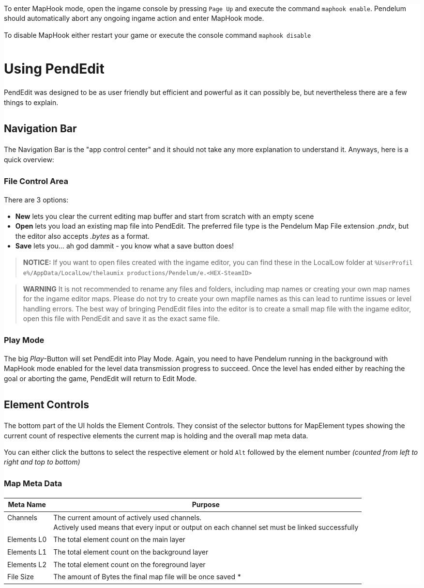 To enter MapHook mode, open the ingame console by pressing `Page Up` and execute the command `maphook enable`.
Pendelum should automatically abort any ongoing ingame action and enter MapHook mode.

To disable MapHook either restart your game or execute the console command `maphook disable`

# Using PendEdit

PendEdit was designed to be as user friendly but efficient and powerful as it can possibly be, but nevertheless there are a few things to explain.

## Navigation Bar
The Navigation Bar is the "app control center" and it should not take any more explanation to understand it. Anyways, here is a quick overview:

### File Control Area
There are 3 options:
- **New** lets you clear the current editing map buffer and start from scratch with an empty scene
- **Open** lets you load an existing map file into PendEdit. The preferred file type is the Pendelum Map File extension *.pndx*, but the editor also accepts *.bytes* as a format.
- **Save** lets you... ah god dammit - you know what a save button does!

> **NOTICE:** If you want to open files created with the ingame editor, you can find these in the LocalLow folder at `%UserProfile%/AppData/LocalLow/thelaumix productions/Pendelum/e.<HEX-SteamID>`

> **WARNING** It is not recommended to rename any files and folders, including map names or creating your own map names for the ingame editor maps. Please do not try to create your own mapfile names as this can lead to runtime issues or level handling errors.
> The best way of bringing PendEdit files into the editor is to create a small map file with the ingame editor, open this file with PendEdit and save it as the exact same file.

### Play Mode
The big *Play*-Button will set PendEdit into Play Mode. Again, you need to have Pendelum running in the background with MapHook mode enabled for the level data transmission progress to succeed.
Once the level has ended either by reaching the goal or aborting the game, PendEdit will return to Edit Mode.


## Element Controls

The bottom part of the UI holds the Element Controls. They consist of the selector buttons for MapElement types showing the current count of respective elements the current map is holding and the overall map meta data.

You can either click the buttons to select the respective element or hold `Alt` followed by the element number *(counted from left to right and top to bottom)*

### Map Meta Data
|Meta Name| Purpose |
|--|--|
| Channels | The current amount of actively used channels.<br>Actively used means that every input or output on each channel set must be linked successfully |
| Elements L0 | The total element count on the main layer |
| Elements L1 | The total element count on the background layer |
| Elements L2 | The total element count on the foreground layer |
| File Size | The amount of Bytes the final map file will be once saved * |

